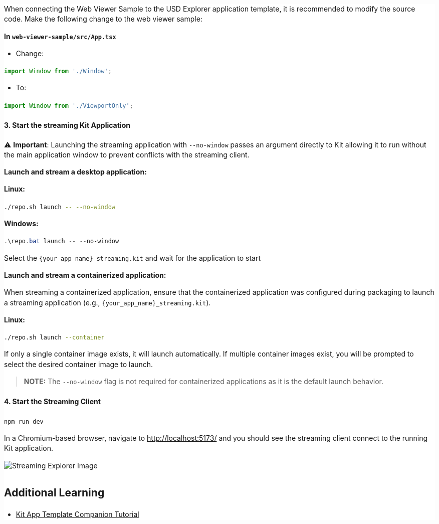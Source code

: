 When connecting the Web Viewer Sample to the USD Explorer application template, it is recommended to modify the source code. Make the following change to the web viewer sample:

**In `web-viewer-sample/src/App.tsx`**

- Change:
```typescript
import Window from './Window';
```

- To:
```typescript
import Window from './ViewportOnly';
```

#### 3. Start the streaming Kit Application

:warning: **Important**: Launching the streaming application with `--no-window` passes an argument directly to Kit allowing it to run without the main application window to prevent conflicts with the streaming client.

**Launch and stream a desktop application:**

**Linux:**
```bash
./repo.sh launch -- --no-window
```
**Windows:**
```powershell
.\repo.bat launch -- --no-window
```

Select the `{your-app-name}_streaming.kit` and wait for the application to start

**Launch and stream a containerized application:**

When streaming a containerized application, ensure that the containerized application was configured during packaging to launch a streaming application (e.g., `{your_app_name}_streaming.kit`).

**Linux:**
```bash
./repo.sh launch --container 
```

If only a single container image exists, it will launch automatically. If multiple container images exist, you will be prompted to select the desired container image to launch.

> **NOTE:** The `--no-window` flag is not required for containerized applications as it is the default launch behavior.

#### 4. Start the Streaming Client
```bash
npm run dev
```

In a Chromium-based browser, navigate to [http://localhost:5173/](http://localhost:5173/) and you should see the streaming client connect to the running Kit application.

![Streaming Explorer Image](../../../readme-assets/streaming_explorer.png)

## Additional Learning

- [Kit App Template Companion Tutorial](https://docs.omniverse.nvidia.com/kit/docs/kit-app-template/latest/docs/intro.html)
